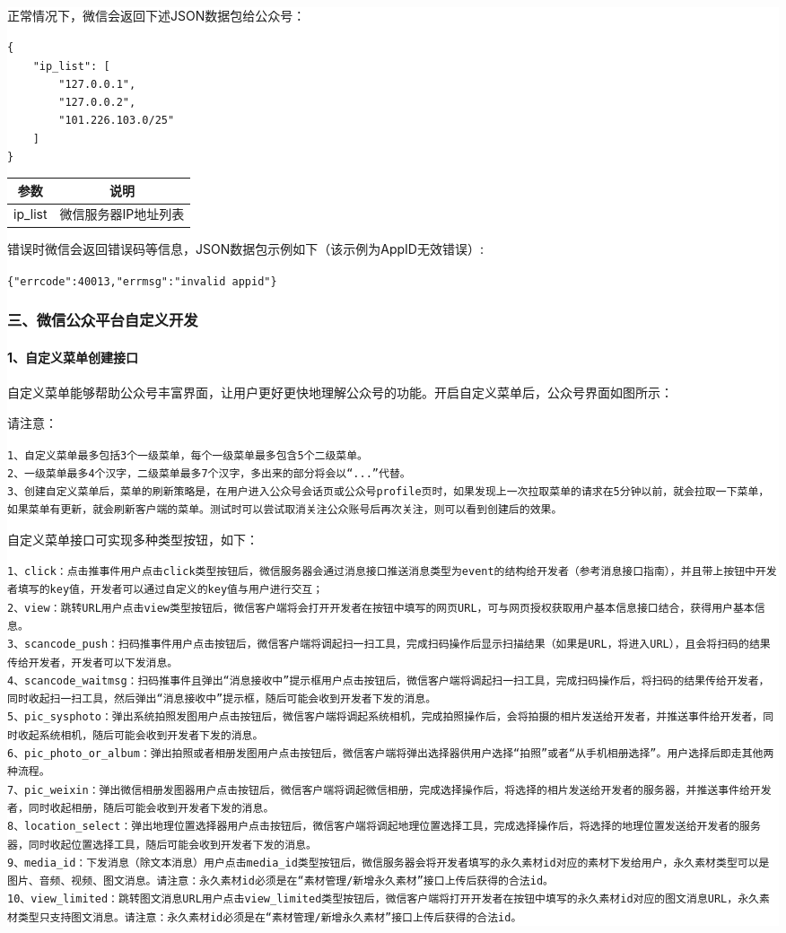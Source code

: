 正常情况下，微信会返回下述JSON数据包给公众号：

```
{
    "ip_list": [
        "127.0.0.1", 
        "127.0.0.2", 
        "101.226.103.0/25"
    ]
}
```

| 参数    | 说明                 |
| ------- | -------------------- |
| ip_list | 微信服务器IP地址列表 |

错误时微信会返回错误码等信息，JSON数据包示例如下（该示例为AppID无效错误）:

```
{"errcode":40013,"errmsg":"invalid appid"}
```



### 三、微信公众平台自定义开发

####  1、自定义菜单创建接口

自定义菜单能够帮助公众号丰富界面，让用户更好更快地理解公众号的功能。开启自定义菜单后，公众号界面如图所示：

[](https://img.w3cschool.cn/attachments/image/20160928/1475047666585404.jpg)

请注意：

```
1、自定义菜单最多包括3个一级菜单，每个一级菜单最多包含5个二级菜单。
2、一级菜单最多4个汉字，二级菜单最多7个汉字，多出来的部分将会以“...”代替。
3、创建自定义菜单后，菜单的刷新策略是，在用户进入公众号会话页或公众号profile页时，如果发现上一次拉取菜单的请求在5分钟以前，就会拉取一下菜单，如果菜单有更新，就会刷新客户端的菜单。测试时可以尝试取消关注公众账号后再次关注，则可以看到创建后的效果。
```

自定义菜单接口可实现多种类型按钮，如下：

```
1、click：点击推事件用户点击click类型按钮后，微信服务器会通过消息接口推送消息类型为event的结构给开发者（参考消息接口指南），并且带上按钮中开发者填写的key值，开发者可以通过自定义的key值与用户进行交互；
2、view：跳转URL用户点击view类型按钮后，微信客户端将会打开开发者在按钮中填写的网页URL，可与网页授权获取用户基本信息接口结合，获得用户基本信息。
3、scancode_push：扫码推事件用户点击按钮后，微信客户端将调起扫一扫工具，完成扫码操作后显示扫描结果（如果是URL，将进入URL），且会将扫码的结果传给开发者，开发者可以下发消息。
4、scancode_waitmsg：扫码推事件且弹出“消息接收中”提示框用户点击按钮后，微信客户端将调起扫一扫工具，完成扫码操作后，将扫码的结果传给开发者，同时收起扫一扫工具，然后弹出“消息接收中”提示框，随后可能会收到开发者下发的消息。
5、pic_sysphoto：弹出系统拍照发图用户点击按钮后，微信客户端将调起系统相机，完成拍照操作后，会将拍摄的相片发送给开发者，并推送事件给开发者，同时收起系统相机，随后可能会收到开发者下发的消息。
6、pic_photo_or_album：弹出拍照或者相册发图用户点击按钮后，微信客户端将弹出选择器供用户选择“拍照”或者“从手机相册选择”。用户选择后即走其他两种流程。
7、pic_weixin：弹出微信相册发图器用户点击按钮后，微信客户端将调起微信相册，完成选择操作后，将选择的相片发送给开发者的服务器，并推送事件给开发者，同时收起相册，随后可能会收到开发者下发的消息。
8、location_select：弹出地理位置选择器用户点击按钮后，微信客户端将调起地理位置选择工具，完成选择操作后，将选择的地理位置发送给开发者的服务器，同时收起位置选择工具，随后可能会收到开发者下发的消息。
9、media_id：下发消息（除文本消息）用户点击media_id类型按钮后，微信服务器会将开发者填写的永久素材id对应的素材下发给用户，永久素材类型可以是图片、音频、视频、图文消息。请注意：永久素材id必须是在“素材管理/新增永久素材”接口上传后获得的合法id。
10、view_limited：跳转图文消息URL用户点击view_limited类型按钮后，微信客户端将打开开发者在按钮中填写的永久素材id对应的图文消息URL，永久素材类型只支持图文消息。请注意：永久素材id必须是在“素材管理/新增永久素材”接口上传后获得的合法id。
```
